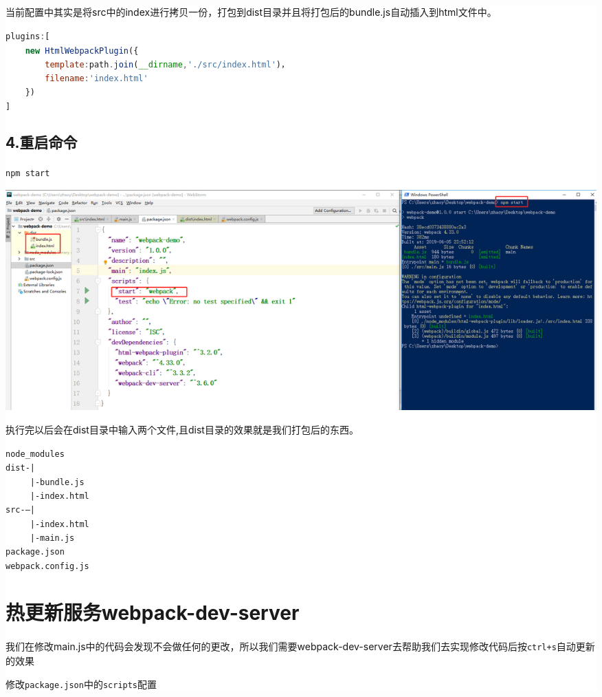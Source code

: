 当前配置中其实是将src中的index进行拷贝一份，打包到dist目录并且将打包后的bundle.js自动插入到html文件中。

```js
plugins:[
	new HtmlWebpackPlugin({
		template:path.join(__dirname,'./src/index.html')，
		filename:'index.html'
	})
]
```

## 4.重启命令

`npm start`

![1559749949452](assets/1559749949452.png)

执行完以后会在dist目录中输入两个文件,且dist目录的效果就是我们打包后的东西。

```
node_modules
dist-|
	 |-bundle.js
	 |-index.html
src-—|
	 |-index.html
	 |-main.js
package.json
webpack.config.js
```

# 热更新服务webpack-dev-server

我们在修改main.js中的代码会发现不会做任何的更改，所以我们需要webpack-dev-server去帮助我们去实现修改代码后按`ctrl+s`自动更新的效果

修改`package.json`中的`scripts`配置
